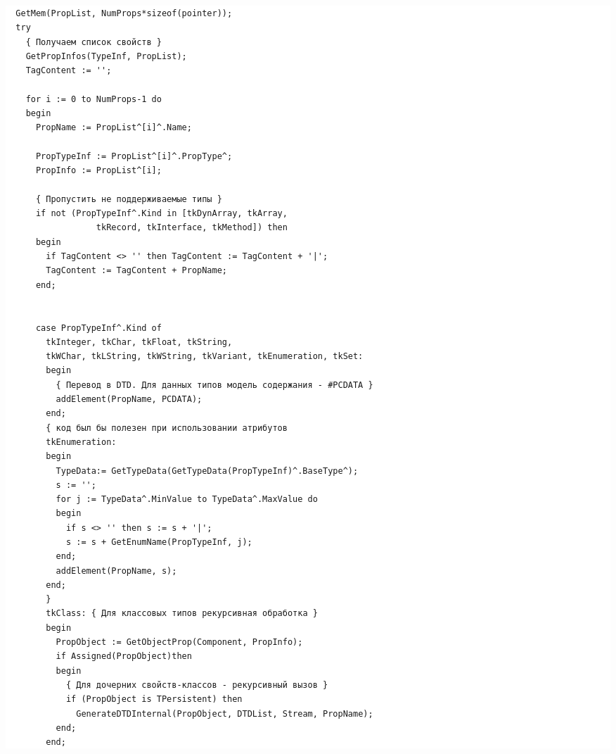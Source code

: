      
      GetMem(PropList, NumProps*sizeof(pointer)); 
      try 
        { Получаем список свойств } 
        GetPropInfos(TypeInf, PropList); 
        TagContent := ''; 
     
        for i := 0 to NumProps-1 do 
        begin 
          PropName := PropList^[i]^.Name; 
     
          PropTypeInf := PropList^[i]^.PropType^; 
          PropInfo := PropList^[i]; 
     
          { Пропустить не поддерживаемые типы } 
          if not (PropTypeInf^.Kind in [tkDynArray, tkArray, 
                      tkRecord, tkInterface, tkMethod]) then 
          begin 
            if TagContent <> '' then TagContent := TagContent + '|'; 
            TagContent := TagContent + PropName; 
          end; 
     
     
          case PropTypeInf^.Kind of 
            tkInteger, tkChar, tkFloat, tkString, 
            tkWChar, tkLString, tkWString, tkVariant, tkEnumeration, tkSet: 
            begin 
              { Перевод в DTD. Для данных типов модель содержания - #PCDATA } 
              addElement(PropName, PCDATA); 
            end; 
            { код был бы полезен при использовании атрибутов 
            tkEnumeration: 
            begin 
              TypeData:= GetTypeData(GetTypeData(PropTypeInf)^.BaseType^); 
              s := ''; 
              for j := TypeData^.MinValue to TypeData^.MaxValue do 
              begin 
                if s <> '' then s := s + '|'; 
                s := s + GetEnumName(PropTypeInf, j); 
              end; 
              addElement(PropName, s); 
            end; 
            } 
            tkClass: { Для классовых типов рекурсивная обработка } 
            begin 
              PropObject := GetObjectProp(Component, PropInfo); 
              if Assigned(PropObject)then 
              begin 
                { Для дочерних свойств-классов - рекурсивный вызов } 
                if (PropObject is TPersistent) then 
                  GenerateDTDInternal(PropObject, DTDList, Stream, PropName); 
              end; 
            end; 
     